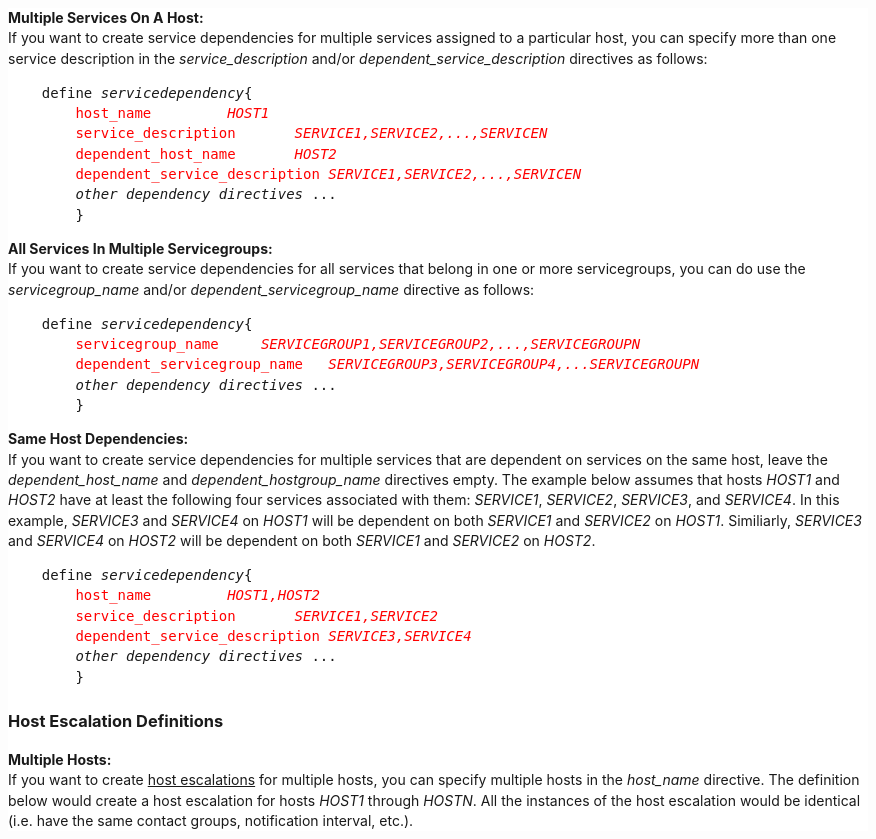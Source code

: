 <b>Multiple Services On A Host:</b><br> If you want to create service dependencies for multiple services assigned to a particular host, you can specify more than one service description in the <i>service_description</i> and/or <i>dependent_service_description</i> directives as follows:

<pre>
	define <i>servicedependency</i>{
		<font color="red">host_name			<i>HOST1</i></font>
		<font color="red">service_description		<i>SERVICE1,SERVICE2,...,SERVICEN</i></font>
		<font color="red">dependent_host_name		<i>HOST2</i></font>
		<font color="red">dependent_service_description	<i>SERVICE1,SERVICE2,...,SERVICEN</i></font>
		<i>other dependency directives</i> ...
		}
</pre>

<b>All Services In Multiple Servicegroups:</b><br> If you want to create service dependencies for all services that belong in one or more servicegroups, you can do use the <i>servicegroup_name</i> and/or <i>dependent_servicegroup_name</i> directive as follows:

<pre>
	define <i>servicedependency</i>{
		<font color="red">servicegroup_name		<i>SERVICEGROUP1,SERVICEGROUP2,...,SERVICEGROUPN</i></font>
		<font color="red">dependent_servicegroup_name	<i>SERVICEGROUP3,SERVICEGROUP4,...SERVICEGROUPN</i></font>
		<i>other dependency directives</i> ...
		}
</pre>

<a name="same_host_dependency"></a>

<b>Same Host Dependencies:</b><br> If you want to create service dependencies for multiple services that are dependent on services on the same host, leave the <i>dependent_host_name</i> and <i>dependent_hostgroup_name</i> directives empty.  The example below assumes that hosts <i>HOST1</i> and <i>HOST2</i> have at least the following four services associated with them: <i>SERVICE1</i>, <i>SERVICE2</i>, <i>SERVICE3</i>, and <i>SERVICE4</i>.  In this example, <i>SERVICE3</i> and <i>SERVICE4</i> on <i>HOST1</i> will be dependent on both <i>SERVICE1</i> and <i>SERVICE2</i> on <i>HOST1</i>.  Similiarly, <i>SERVICE3</i> and <i>SERVICE4</i> on <i>HOST2</i> will be dependent on both <i>SERVICE1</i> and <i>SERVICE2</i> on <i>HOST2</i>.

<pre>
	define <i>servicedependency</i>{
		<font color="red">host_name			<i>HOST1,HOST2</i></font>
		<font color="red">service_description		<i>SERVICE1,SERVICE2</i></font>
		<font color="red">dependent_service_description	<i>SERVICE3,SERVICE4</i></font>
		<i>other dependency directives</i> ...
		}
</pre>

<a name="hostescalation"></a>

### Host Escalation Definitions

<b>Multiple Hosts:</b><br> If you want to create <a href="objectdefinitions.html#hostescalation">host escalations</a> for  multiple hosts, you can specify multiple hosts in the <i>host_name</i> directive.  The definition below would create a host escalation for hosts <i>HOST1</i> through <i>HOSTN</i>.  All the instances of the host escalation would be identical (i.e. have the same contact groups, notification interval, etc.).
